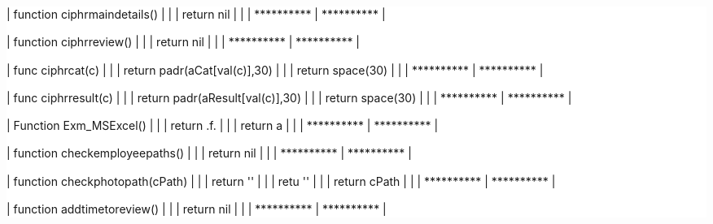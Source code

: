 | function ciphrmaindetails() |          |
| return nil |          |
| ********** | ********** |

| function ciphrreview() |          |
| return nil |          |
| ********** | ********** |

| func ciphrcat(c) |          |
| return padr(aCat[val(c)],30) |          |
| return space(30) |          |
| ********** | ********** |

| func ciphrresult(c) |          |
| return padr(aResult[val(c)],30) |          |
| return space(30) |          |
| ********** | ********** |

| Function Exm_MSExcel() |          |
| return .f. |          |
| return a |          |
| ********** | ********** |

| function checkemployeepaths() |          |
| return nil |          |
| ********** | ********** |

| function checkphotopath(cPath) |          |
| return '' |          |
| retu '' |          |
| return cPath |          |
| ********** | ********** |

| function addtimetoreview() |          |
| return nil |          |
| ********** | ********** |
